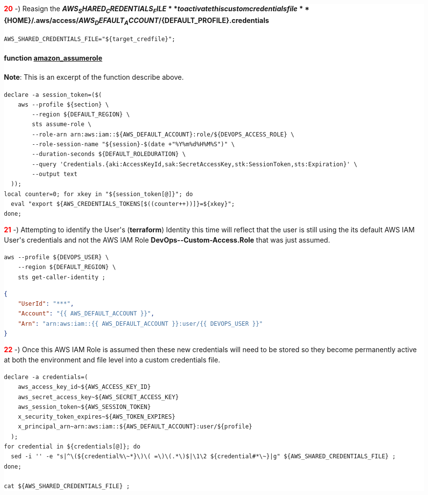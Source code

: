 **<span style="color:red">20</span>** -) Reasign the **${AWS_SHARED_CREDENTIALS_FILE}** to activate this custom credentials file **${HOME}/.aws/access/${AWS_DEFAULT_ACCOUNT}/${DEFAULT_PROFILE}.credentials**

```shell
AWS_SHARED_CREDENTIALS_FILE="${target_credfile}";
```

#### function [amazon_assumerole](https://github.com/emvaldes/devops-tools/blob/999e1550f10a5042c0dde267ed8d670caaa2e3f1/functions/devops-awscli.functions#L76)

**Note**: This is an excerpt of the function describe above.

```shell
declare -a session_token=($(
    aws --profile ${section} \
        --region ${DEFAULT_REGION} \
        sts assume-role \
        --role-arn arn:aws:iam::${AWS_DEFAULT_ACCOUNT}:role/${DEVOPS_ACCESS_ROLE} \
        --role-session-name "${session}-$(date +"%Y%m%d%H%M%S")" \
        --duration-seconds ${DEFAULT_ROLEDURATION} \
        --query 'Credentials.{aki:AccessKeyId,sak:SecretAccessKey,stk:SessionToken,sts:Expiration}' \
        --output text
  ));
local counter=0; for xkey in "${session_token[@]}"; do
  eval "export ${AWS_CREDENTIALS_TOKENS[$((counter++))]}=${xkey}";
done;
```

**<span style="color:red">21</span>** -) Attempting to identify the User's (**terraform**) Identity this time will reflect that the user is still using the its default AWS IAM User's credentials and not the AWS IAM Role **DevOps--Custom-Access.Role** that was just assumed.

```shell
aws --profile ${DEVOPS_USER} \
    --region ${DEFAULT_REGION} \
    sts get-caller-identity ;
```

```json
{
    "UserId": "***",
    "Account": "{{ AWS_DEFAULT_ACCOUNT }}",
    "Arn": "arn:aws:iam::{{ AWS_DEFAULT_ACCOUNT }}:user/{{ DEVOPS_USER }}"
}
```
**<span style="color:red">22</span>** -) Once this AWS IAM Role is assumed then these new credentials will need to be stored so they become permanently active at both the environment and file level into a custom credentials file.

```shell
declare -a credentials=(
    aws_access_key_id~${AWS_ACCESS_KEY_ID}
    aws_secret_access_key~${AWS_SECRET_ACCESS_KEY}
    aws_session_token~${AWS_SESSION_TOKEN}
    x_security_token_expires~${AWS_TOKEN_EXPIRES}
    x_principal_arn~arn:aws:iam::${AWS_DEFAULT_ACCOUNT}:user/${profile}
  );
for credential in ${credentials[@]}; do
  sed -i '' -e "s|^\(${credential%\~*}\)\( =\)\(.*\)$|\1\2 ${credential#*\~}|g" ${AWS_SHARED_CREDENTIALS_FILE} ;
done;

cat ${AWS_SHARED_CREDENTIALS_FILE} ;
```
